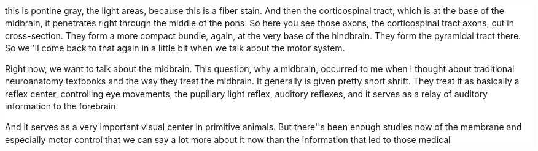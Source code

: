   <span m="867040">this</span> <span m="867400">is</span> <span m="867680">pontine</span>
  <span m="868180">gray,</span> <span m="869212">the</span> <span m="869550">light</span>
  <span m="869970">areas,</span> <span m="870500">because</span> <span m="870900">this
  is</span> <span m="871150">a</span> <span m="871250">fiber</span> <span m="871690">stain.</span>
  <span m="872960">And</span> <span m="873100">then</span> <span m="873290">the</span>
  <span m="873410">corticospinal</span> <span m="874350">tract,</span> <span m="875270">which</span>
  <span m="875500">is</span> <span m="875660">at</span> <span m="875790">the</span>
  <span m="875860">base of</span> <span m="876310">the</span> <span m="876530">midbrain,</span>
  <span m="877960">it</span> <span m="878280">penetrates</span> <span m="878970">right</span>
  <span m="879300">through</span> <span m="879650">the</span> <span m="879770">middle</span>
  <span m="880140">of</span> <span m="880240">the</span> <span m="880340">pons.</span>
  <span m="881570">So</span> <span m="881740">here</span> <span m="882040">you</span>
  <span m="882200">see</span> <span m="882410">those</span> <span m="882680">axons,</span>
  <span m="883050">the</span> <span m="883420">corticospinal</span> <span m="884170">tract</span>
  <span m="884540">axons,</span> <span m="885312">cut</span> <span m="885700">in</span>
  <span m="886030">cross-section.</span> <span m="889030">They</span> <span m="889290">form</span>
  <span m="889550">a</span> <span m="889640">more</span> <span m="889870">compact</span>
  <span m="890420">bundle,</span> <span m="890740">again,</span> <span m="892430">at</span>
  <span m="892650">the</span> <span m="892720">very</span> <span m="893060">base</span>
  <span m="893325">of</span> <span m="893590">the</span> <span m="893830">hindbrain.</span>
  <span m="895480">They</span> <span m="895780">form</span> <span m="895910">the</span>
  <span m="896030">pyramidal</span> <span m="896640">tract</span> <span m="897040">there.</span>
  <span m="902986">So we''ll</span> <span m="903420">come</span> <span m="903910">back</span>
  <span m="904210">to</span> <span m="904310">that</span> <span m="904700">again</span>
  <span m="905020">in a</span> <span m="905340">little bit</span> <span m="905720">when
  we</span> <span m="906190">talk</span> <span m="906510">about</span> <span m="906720">the</span>
  <span m="906800">motor</span> <span m="907100">system.</span></p><p><span m="911180">Right</span>
  <span m="911480">now,</span> <span m="913590">we</span> <span m="913730">want</span>
  <span m="913950">to</span> <span m="914050">talk</span> <span m="914340">about</span>
  <span m="914670">the</span> <span m="915168">midbrain.</span> <span m="921650">This</span>
  <span m="921880">question,</span> <span m="922720">why</span> <span m="923020">a</span>
  <span m="923160">midbrain,</span> <span m="925170">occurred</span> <span m="925510">to</span>
  <span m="925580">me</span> <span m="925800">when</span> <span m="925980">I</span>
  <span m="926230">thought</span> <span m="926590">about</span> <span m="928550">traditional</span>
  <span m="929560">neuroanatomy</span> <span m="930820">textbooks</span> <span m="931710">and</span>
  <span m="931910">the</span> <span m="931990">way</span> <span m="932180">they</span>
  <span m="932320">treat</span> <span m="932620">the</span> <span m="932710">midbrain.</span>
  <span m="934880">It</span> <span m="935050">generally</span> <span m="935680">is</span>
  <span m="935860">given</span> <span m="936250">pretty</span> <span m="936510">short</span>
  <span m="936850">shrift.</span> <span m="938790">They</span> <span m="941770">treat</span>
  <span m="941995">it</span> <span m="942220">as</span> <span m="942490">basically</span>
  <span m="942840">a</span> <span m="943190">reflex</span> <span m="943830">center,</span>
  <span m="944390">controlling</span> <span m="944940">eye</span> <span m="945050">movements,</span>
  <span m="946005">the</span> <span m="946260">pupillary</span> <span m="946790">light</span>
  <span m="947060">reflex,</span> <span m="950600">auditory</span> <span m="951130">reflexes,</span>
  <span m="952040">and</span> <span m="952290">it</span> <span m="952460">serves</span>
  <span m="952780">as</span> <span m="952930">a</span> <span m="953040">relay</span>
  <span m="953520">of</span> <span m="953680">auditory</span> <span m="954110">information</span>
  <span m="955090">to</span> <span m="955240">the</span> <span m="955350">forebrain.</span></p><p><span
  m="958520">And</span> <span m="958860">it</span> <span m="958980">serves</span>
  <span m="959370">as</span> <span m="959570">a</span> <span m="962150">very</span>
  <span m="962470">important</span> <span m="962910">visual</span> <span m="963360">center</span>
  <span m="963840">in</span> <span m="964510">primitive</span> <span m="964900">animals.</span>
  <span m="967320">But</span> <span m="970890">there''s been</span> <span m="971090">enough</span>
  <span m="971360">studies</span> <span m="971990">now</span> <span m="972540">of</span>
  <span m="973750">the</span> <span m="974190">membrane</span> <span m="974990">and</span>
  <span m="976130">especially</span> <span m="976690">motor</span> <span m="977050">control</span>
  <span m="977690">that</span> <span m="978140">we</span> <span m="978350">can</span>
  <span m="978520">say</span> <span m="978730">a</span> <span m="978790">lot</span>
  <span m="979140">more</span> <span m="979390">about</span> <span m="979700">it</span>
  <span m="980520">now</span> <span m="980860">than</span> <span m="984630">the</span>
  <span m="984780">information</span> <span m="985370">that</span> <span m="985490">led</span>
  <span m="985760">to</span> <span m="985870">those</span> <span m="986380">medical</span>